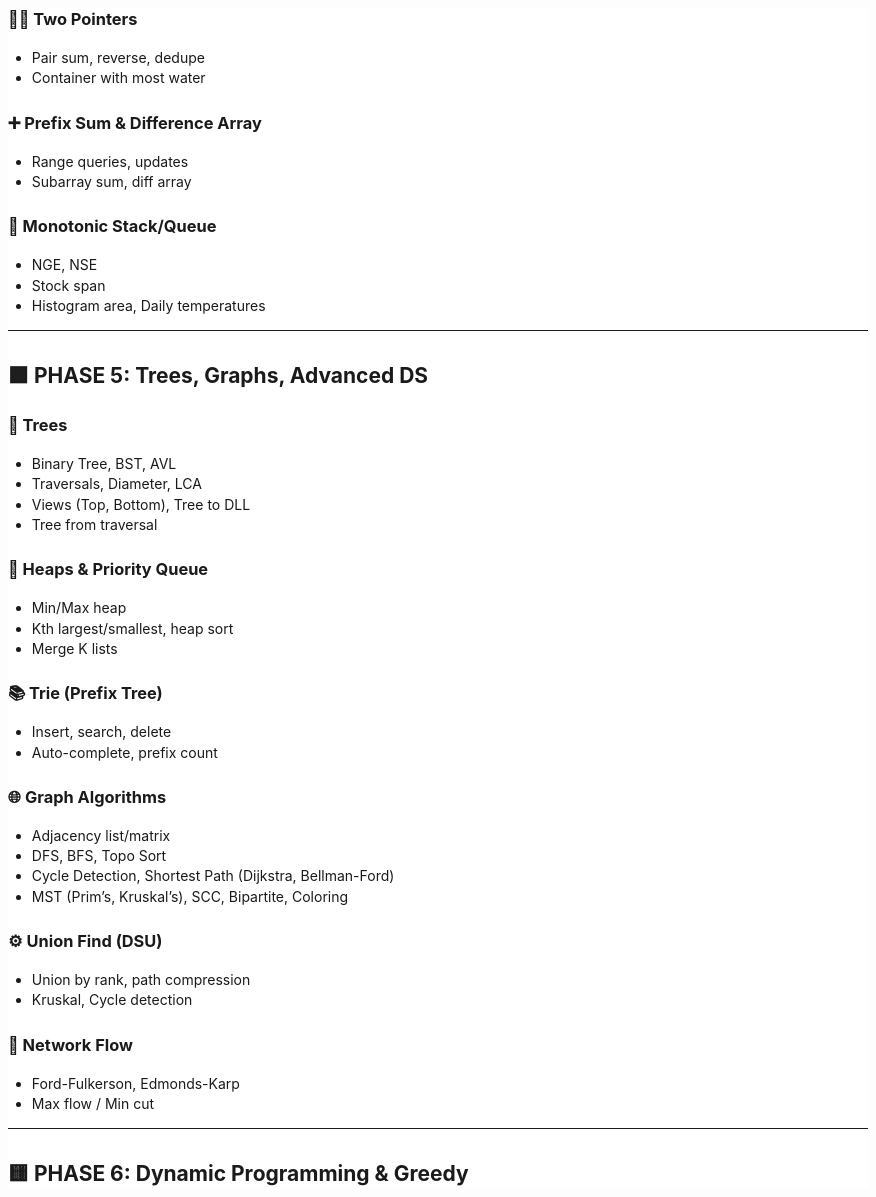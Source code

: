 ### 👯‍♂️ Two Pointers
- Pair sum, reverse, dedupe  
- Container with most water  

### ➕ Prefix Sum & Difference Array
- Range queries, updates  
- Subarray sum, diff array  

### 📐 Monotonic Stack/Queue
- NGE, NSE  
- Stock span  
- Histogram area, Daily temperatures  

---

## 🟪 PHASE 5: Trees, Graphs, Advanced DS

### 🌳 Trees
- Binary Tree, BST, AVL  
- Traversals, Diameter, LCA  
- Views (Top, Bottom), Tree to DLL  
- Tree from traversal  

### 🛞 Heaps & Priority Queue
- Min/Max heap  
- Kth largest/smallest, heap sort  
- Merge K lists  

### 📚 Trie (Prefix Tree)
- Insert, search, delete  
- Auto-complete, prefix count  

### 🌐 Graph Algorithms
- Adjacency list/matrix  
- DFS, BFS, Topo Sort  
- Cycle Detection, Shortest Path (Dijkstra, Bellman-Ford)  
- MST (Prim’s, Kruskal’s), SCC, Bipartite, Coloring  

### ⚙️ Union Find (DSU)
- Union by rank, path compression  
- Kruskal, Cycle detection  

### 🌊 Network Flow
- Ford-Fulkerson, Edmonds-Karp  
- Max flow / Min cut  

---

## 🟨 PHASE 6: Dynamic Programming & Greedy
